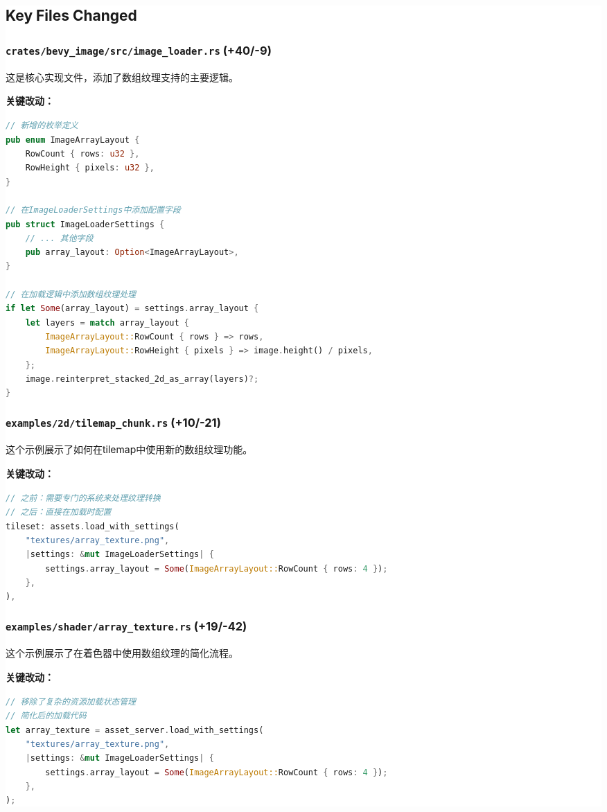## Key Files Changed

### `crates/bevy_image/src/image_loader.rs` (+40/-9)
这是核心实现文件，添加了数组纹理支持的主要逻辑。

**关键改动：**
```rust
// 新增的枚举定义
pub enum ImageArrayLayout {
    RowCount { rows: u32 },
    RowHeight { pixels: u32 },
}

// 在ImageLoaderSettings中添加配置字段
pub struct ImageLoaderSettings {
    // ... 其他字段
    pub array_layout: Option<ImageArrayLayout>,
}

// 在加载逻辑中添加数组纹理处理
if let Some(array_layout) = settings.array_layout {
    let layers = match array_layout {
        ImageArrayLayout::RowCount { rows } => rows,
        ImageArrayLayout::RowHeight { pixels } => image.height() / pixels,
    };
    image.reinterpret_stacked_2d_as_array(layers)?;
}
```

### `examples/2d/tilemap_chunk.rs` (+10/-21)
这个示例展示了如何在tilemap中使用新的数组纹理功能。

**关键改动：**
```rust
// 之前：需要专门的系统来处理纹理转换
// 之后：直接在加载时配置
tileset: assets.load_with_settings(
    "textures/array_texture.png",
    |settings: &mut ImageLoaderSettings| {
        settings.array_layout = Some(ImageArrayLayout::RowCount { rows: 4 });
    },
),
```

### `examples/shader/array_texture.rs` (+19/-42)
这个示例展示了在着色器中使用数组纹理的简化流程。

**关键改动：**
```rust
// 移除了复杂的资源加载状态管理
// 简化后的加载代码
let array_texture = asset_server.load_with_settings(
    "textures/array_texture.png",
    |settings: &mut ImageLoaderSettings| {
        settings.array_layout = Some(ImageArrayLayout::RowCount { rows: 4 });
    },
);
```
